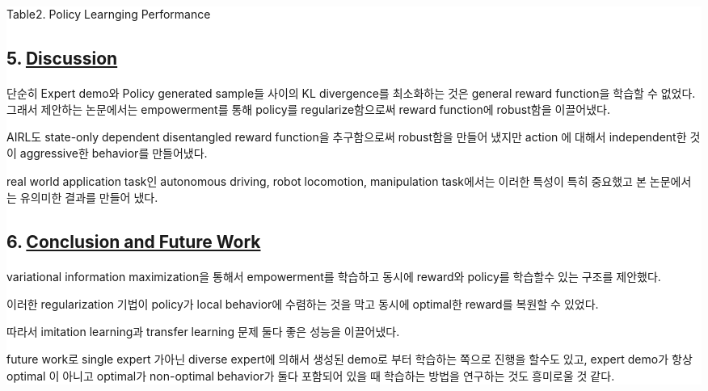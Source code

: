   <figcaption> Table2. Policy Learnging Performance</figcaption>
</figure>
</center>


<a class="anchor" id="5"></a>
## 5. [Discussion](#0)

단순히 Expert demo와 Policy generated sample들 사이의 KL divergence를 최소화하는 것은 general reward function을 학습할 수 없었다.그래서 제안하는 논문에서는 empowerment를 통해 policy를 regularize함으로써 reward function에 robust함을 이끌어냈다.   

AIRL도 state-only dependent disentangled reward function을 추구함으로써 robust함을 만들어 냈지만 action 에 대해서 independent한 것이 aggressive한 behavior를 만들어냈다.   

real world application task인 autonomous driving, robot locomotion, manipulation task에서는 이러한 특성이 특히 중요했고 본 논문에서는 유의미한 결과를 만들어 냈다.  

<a class="anchor" id="6"></a>
## 6. [Conclusion and Future Work](#0)

variational information maximization을 통해서 empowerment를 학습하고 동시에 reward와 policy를 학습할수 있는 구조를 제안했다.  

이러한 regularization 기법이 policy가 local behavior에 수렴하는 것을 막고 동시에  optimal한 reward를 복원할 수 있었다.  

따라서 imitation learning과 transfer learning 문제 둘다 좋은 성능을 이끌어냈다.  

future work로 single expert 가아닌 diverse expert에 의해서 생성된 demo로 부터 학습하는 쪽으로 진행을 할수도 있고, expert demo가 항상 optimal 이 아니고 optimal가 non-optimal behavior가 둘다 포함되어 있을 때 학습하는 방법을 연구하는 것도 흥미로울 것 같다.

